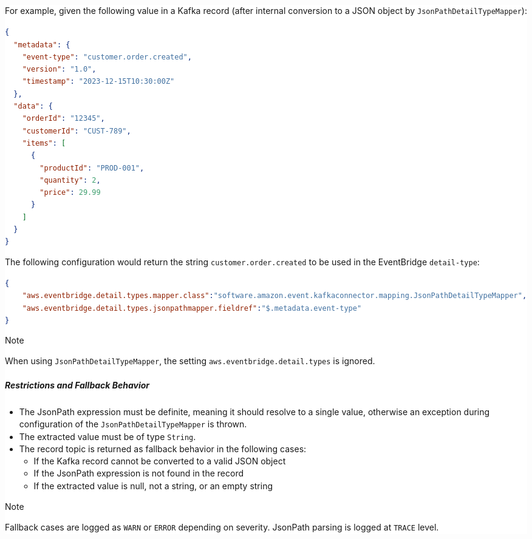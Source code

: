 For example, given the following value in a Kafka record (after internal conversion to a JSON object by
`JsonPathDetailTypeMapper`):

```json
{
  "metadata": {
    "event-type": "customer.order.created",
    "version": "1.0",
    "timestamp": "2023-12-15T10:30:00Z"
  },
  "data": {
    "orderId": "12345",
    "customerId": "CUST-789",
    "items": [
      {
        "productId": "PROD-001",
        "quantity": 2,
        "price": 29.99
      }
    ]
  }
}
```

The following configuration would return the string `customer.order.created` to be used in the EventBridge
`detail-type`:

```json
{
    "aws.eventbridge.detail.types.mapper.class":"software.amazon.event.kafkaconnector.mapping.JsonPathDetailTypeMapper",
    "aws.eventbridge.detail.types.jsonpathmapper.fieldref":"$.metadata.event-type"
}
```

> [!NOTE]  
> When using `JsonPathDetailTypeMapper`, the setting `aws.eventbridge.detail.types` is ignored.

##### Restrictions and Fallback Behavior

- The JsonPath expression must be definite, meaning it should resolve to a single value, otherwise an exception during
  configuration of the `JsonPathDetailTypeMapper` is thrown.
- The extracted value must be of type `String`.
- The record topic is returned as fallback behavior in the following cases:
    - If the Kafka record cannot be converted to a valid JSON object
    - If the JsonPath expression is not found in the record
    - If the extracted value is null, not a string, or an empty string

> [!NOTE]
> Fallback cases are logged as `WARN` or `ERROR` depending on severity. JsonPath parsing is logged at `TRACE` level.
